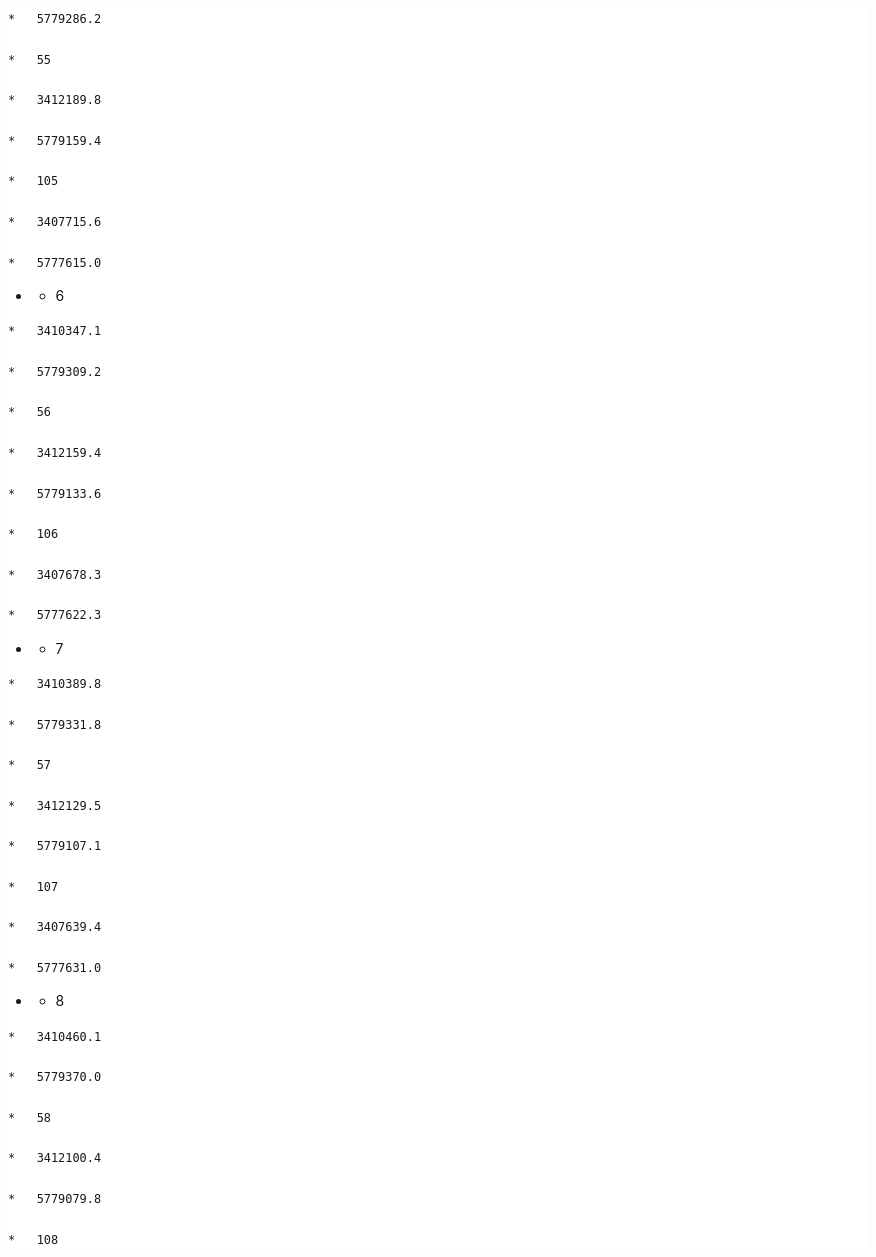     *   5779286.2

    *   55

    *   3412189.8

    *   5779159.4

    *   105

    *   3407715.6

    *   5777615.0


*    *   6

    *   3410347.1

    *   5779309.2

    *   56

    *   3412159.4

    *   5779133.6

    *   106

    *   3407678.3

    *   5777622.3


*    *   7

    *   3410389.8

    *   5779331.8

    *   57

    *   3412129.5

    *   5779107.1

    *   107

    *   3407639.4

    *   5777631.0


*    *   8

    *   3410460.1

    *   5779370.0

    *   58

    *   3412100.4

    *   5779079.8

    *   108

